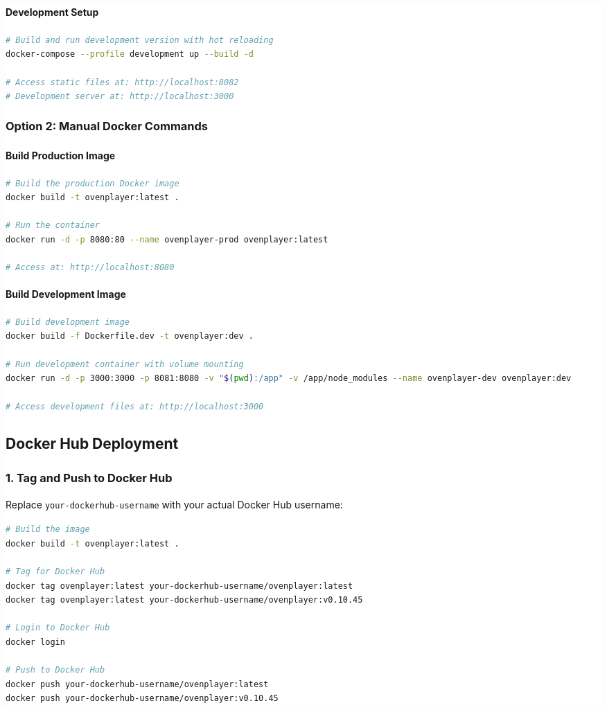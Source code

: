 #### Development Setup
```bash
# Build and run development version with hot reloading
docker-compose --profile development up --build -d

# Access static files at: http://localhost:8082
# Development server at: http://localhost:3000
```

### Option 2: Manual Docker Commands

#### Build Production Image
```bash
# Build the production Docker image
docker build -t ovenplayer:latest .

# Run the container
docker run -d -p 8080:80 --name ovenplayer-prod ovenplayer:latest

# Access at: http://localhost:8080
```

#### Build Development Image
```bash
# Build development image
docker build -f Dockerfile.dev -t ovenplayer:dev .

# Run development container with volume mounting
docker run -d -p 3000:3000 -p 8081:8080 -v "$(pwd):/app" -v /app/node_modules --name ovenplayer-dev ovenplayer:dev

# Access development files at: http://localhost:3000
```

## Docker Hub Deployment

### 1. Tag and Push to Docker Hub

Replace `your-dockerhub-username` with your actual Docker Hub username:

```bash
# Build the image
docker build -t ovenplayer:latest .

# Tag for Docker Hub
docker tag ovenplayer:latest your-dockerhub-username/ovenplayer:latest
docker tag ovenplayer:latest your-dockerhub-username/ovenplayer:v0.10.45

# Login to Docker Hub
docker login

# Push to Docker Hub
docker push your-dockerhub-username/ovenplayer:latest
docker push your-dockerhub-username/ovenplayer:v0.10.45
```
